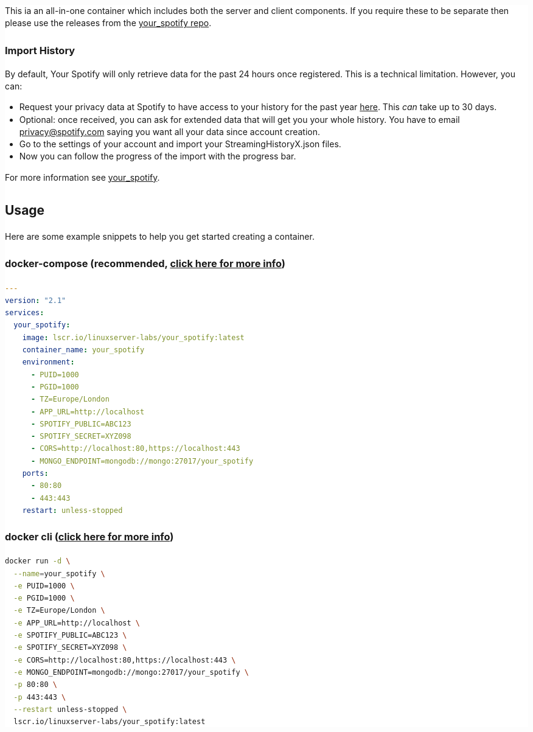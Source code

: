 This ia an all-in-one container which includes both the server and client components. If you require these to be separate then please use the releases from the [your_spotify repo](https://github.com/Yooooomi/your_spotify).

### Import History

By default, Your Spotify will only retrieve data for the past 24 hours once registered. This is a technical limitation. However, you can:

* Request your privacy data at Spotify to have access to your history for the past year [here](https://www.spotify.com/us/account/privacy/). This *can* take up to 30 days.
* Optional: once received, you can ask for extended data that will get you your whole history. You have to email privacy@spotify.com saying you want all your data since account creation.
* Go to the settings of your account and import your StreamingHistoryX.json files.
* Now you can follow the progress of the import with the progress bar.

For more information see [your_spotify](https://github.com/Yooooomi/your_spotify).

## Usage

Here are some example snippets to help you get started creating a container.

### docker-compose (recommended, [click here for more info](https://docs.linuxserver.io/general/docker-compose))

```yaml
---
version: "2.1"
services:
  your_spotify:
    image: lscr.io/linuxserver-labs/your_spotify:latest
    container_name: your_spotify
    environment:
      - PUID=1000
      - PGID=1000
      - TZ=Europe/London
      - APP_URL=http://localhost
      - SPOTIFY_PUBLIC=ABC123
      - SPOTIFY_SECRET=XYZ098
      - CORS=http://localhost:80,https://localhost:443
      - MONGO_ENDPOINT=mongodb://mongo:27017/your_spotify
    ports:
      - 80:80
      - 443:443
    restart: unless-stopped
```

### docker cli ([click here for more info](https://docs.docker.com/engine/reference/commandline/cli/))

```bash
docker run -d \
  --name=your_spotify \
  -e PUID=1000 \
  -e PGID=1000 \
  -e TZ=Europe/London \
  -e APP_URL=http://localhost \
  -e SPOTIFY_PUBLIC=ABC123 \
  -e SPOTIFY_SECRET=XYZ098 \
  -e CORS=http://localhost:80,https://localhost:443 \
  -e MONGO_ENDPOINT=mongodb://mongo:27017/your_spotify \
  -p 80:80 \
  -p 443:443 \
  --restart unless-stopped \
  lscr.io/linuxserver-labs/your_spotify:latest
```